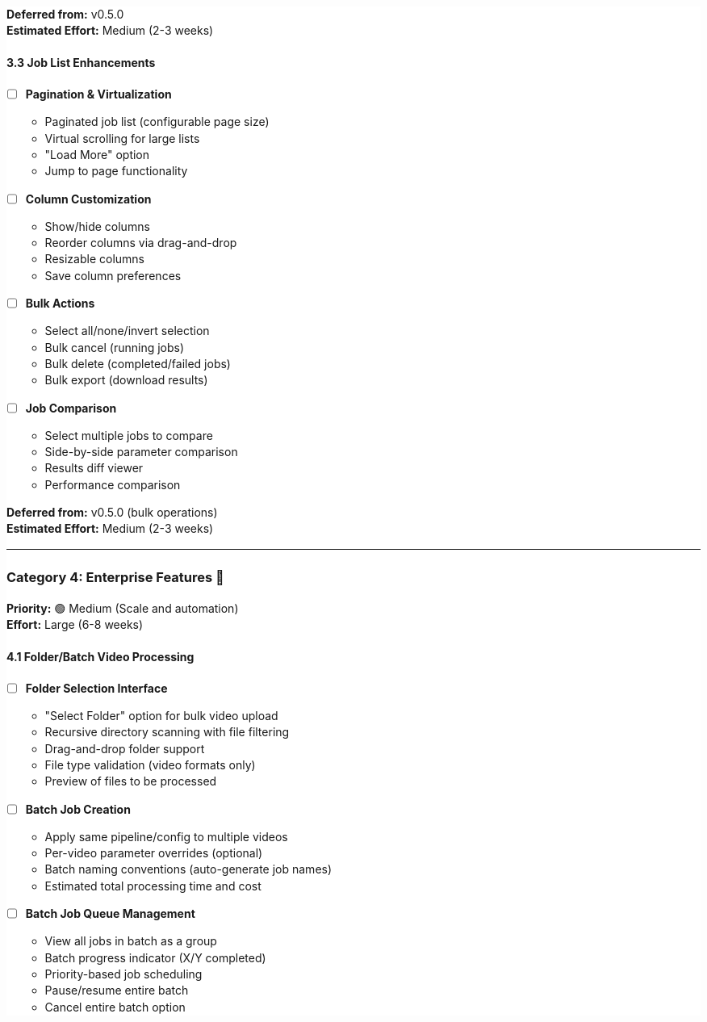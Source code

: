 **Deferred from:** v0.5.0  
**Estimated Effort:** Medium (2-3 weeks)

#### 3.3 Job List Enhancements
- [ ] **Pagination & Virtualization**
  - Paginated job list (configurable page size)
  - Virtual scrolling for large lists
  - "Load More" option
  - Jump to page functionality
  
- [ ] **Column Customization**
  - Show/hide columns
  - Reorder columns via drag-and-drop
  - Resizable columns
  - Save column preferences
  
- [ ] **Bulk Actions**
  - Select all/none/invert selection
  - Bulk cancel (running jobs)
  - Bulk delete (completed/failed jobs)
  - Bulk export (download results)
  
- [ ] **Job Comparison**
  - Select multiple jobs to compare
  - Side-by-side parameter comparison
  - Results diff viewer
  - Performance comparison

**Deferred from:** v0.5.0 (bulk operations)  
**Estimated Effort:** Medium (2-3 weeks)

---

### **Category 4: Enterprise Features** 🏢

**Priority:** 🟢 Medium (Scale and automation)  
**Effort:** Large (6-8 weeks)

#### 4.1 Folder/Batch Video Processing
- [ ] **Folder Selection Interface**
  - "Select Folder" option for bulk video upload
  - Recursive directory scanning with file filtering
  - Drag-and-drop folder support
  - File type validation (video formats only)
  - Preview of files to be processed
  
- [ ] **Batch Job Creation**
  - Apply same pipeline/config to multiple videos
  - Per-video parameter overrides (optional)
  - Batch naming conventions (auto-generate job names)
  - Estimated total processing time and cost
  
- [ ] **Batch Job Queue Management**
  - View all jobs in batch as a group
  - Batch progress indicator (X/Y completed)
  - Priority-based job scheduling
  - Pause/resume entire batch
  - Cancel entire batch option
  